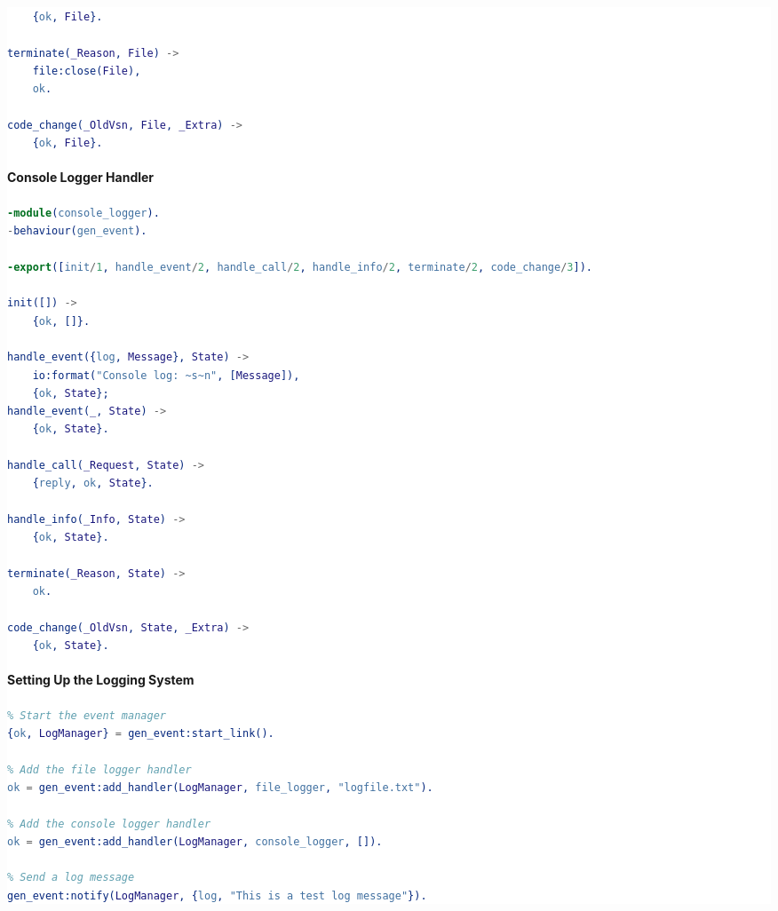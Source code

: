 ```erlang
    {ok, File}.

terminate(_Reason, File) ->
    file:close(File),
    ok.

code_change(_OldVsn, File, _Extra) ->
    {ok, File}.
```

#### Console Logger Handler

```erlang
-module(console_logger).
-behaviour(gen_event).

-export([init/1, handle_event/2, handle_call/2, handle_info/2, terminate/2, code_change/3]).

init([]) ->
    {ok, []}.

handle_event({log, Message}, State) ->
    io:format("Console log: ~s~n", [Message]),
    {ok, State};
handle_event(_, State) ->
    {ok, State}.

handle_call(_Request, State) ->
    {reply, ok, State}.

handle_info(_Info, State) ->
    {ok, State}.

terminate(_Reason, State) ->
    ok.

code_change(_OldVsn, State, _Extra) ->
    {ok, State}.
```

#### Setting Up the Logging System

```erlang
% Start the event manager
{ok, LogManager} = gen_event:start_link().

% Add the file logger handler
ok = gen_event:add_handler(LogManager, file_logger, "logfile.txt").

% Add the console logger handler
ok = gen_event:add_handler(LogManager, console_logger, []).

% Send a log message
gen_event:notify(LogManager, {log, "This is a test log message"}).
```
